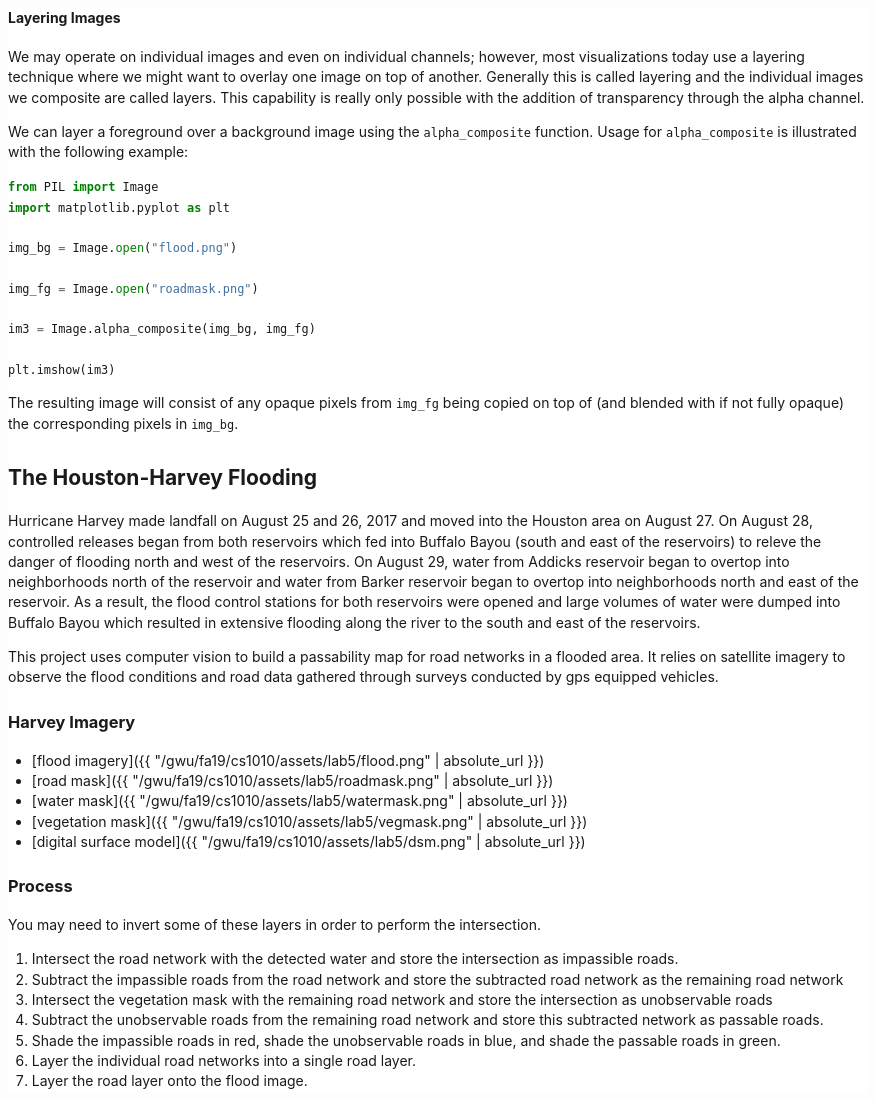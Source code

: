 
#### Layering Images

We may operate on individual images and even on individual channels; however, most visualizations today use a layering technique where we might want to overlay one image on top of another.  Generally this is called layering and the individual images we composite are called layers.  This capability is really only possible with the addition of transparency through the alpha channel.

We can layer a foreground over a background image using the ```alpha_composite``` function.  Usage for ```alpha_composite``` is illustrated with the following example:

```Python
from PIL import Image
import matplotlib.pyplot as plt

img_bg = Image.open("flood.png")

img_fg = Image.open("roadmask.png")

im3 = Image.alpha_composite(img_bg, img_fg)

plt.imshow(im3)
```

The resulting image will consist of any opaque pixels from ```img_fg``` being copied on top of (and blended with if not fully opaque) the corresponding pixels in ```img_bg```.

## The Houston-Harvey Flooding

Hurricane Harvey made landfall on August 25 and 26, 2017 and moved into the Houston area on August 27. On August 28, controlled releases began from both reservoirs which fed into Buffalo Bayou (south and east of the reservoirs) to releve the danger of flooding north and west of the reservoirs. On August 29, water from Addicks reservoir began to overtop into neighborhoods north of the reservoir and water from Barker reservoir began to overtop into neighborhoods north and east of the reservoir. As a result, the flood control stations for both reservoirs were opened and large volumes of water were dumped into Buffalo Bayou which resulted in extensive flooding along the river to the south and east of the reservoirs.

This project uses computer vision to build a passability map for road networks in a flooded area.  It relies on satellite imagery to observe the flood conditions and road data gathered through surveys conducted by gps equipped vehicles.

### Harvey Imagery
* [flood imagery]({{ "/gwu/fa19/cs1010/assets/lab5/flood.png" | absolute_url }})
* [road mask]({{ "/gwu/fa19/cs1010/assets/lab5/roadmask.png" | absolute_url }})
* [water mask]({{ "/gwu/fa19/cs1010/assets/lab5/watermask.png" | absolute_url }})
* [vegetation mask]({{ "/gwu/fa19/cs1010/assets/lab5/vegmask.png" | absolute_url }})
* [digital surface model]({{ "/gwu/fa19/cs1010/assets/lab5/dsm.png" | absolute_url }})

### Process
You may need to invert some of these layers in order to perform the intersection.

1. Intersect the road network with the detected water and store the intersection as impassible roads.
2. Subtract the impassible roads from the road network and store the subtracted road network as the remaining road network
3. Intersect the vegetation mask with the remaining road network and store the intersection as unobservable roads
4. Subtract the unobservable roads from the remaining road network and store this subtracted network as passable roads.
5. Shade the impassible roads in red, shade the unobservable roads in blue, and shade the passable roads in green.
6. Layer the individual road networks into a single road layer.
7. Layer the road layer onto the flood image.
